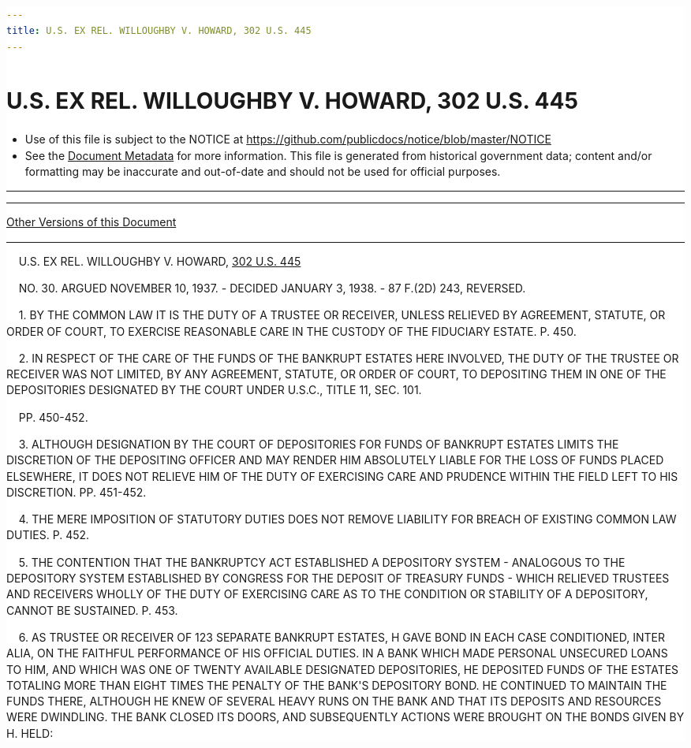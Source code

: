 ```yaml
---
title: U.S. EX REL. WILLOUGHBY V. HOWARD, 302 U.S. 445
---
```


# U.S. EX REL. WILLOUGHBY V. HOWARD, 302 U.S. 445

* Use of this file is subject to the NOTICE at https://github.com/publicdocs/notice/blob/master/NOTICE
* See the [Document Metadata](../../../index.md) for more information.
  This file is generated from historical government data; content and/or formatting may be inaccurate and out-of-date and should not be used for official purposes.

----------
----------

[Other Versions of this Document](https://publicdocs.github.io/go/links?ns=uslm-x&ref=%2Fus%2Fcourts%2Fscotus%2FusReporter%2F302%2F445)

----------

    U.S. EX REL. WILLOUGHBY V. HOWARD, [302 U.S. 445][/us/courts/scotus/usReporter/302/445]

    NO. 30.  ARGUED NOVEMBER 10, 1937.  - DECIDED JANUARY 3, 1938.  - 87 F.(2D) 243, REVERSED.

    1.  BY THE COMMON LAW IT IS THE DUTY OF A TRUSTEE OR RECEIVER, UNLESS RELIEVED BY AGREEMENT, STATUTE, OR ORDER OF COURT, TO EXERCISE REASONABLE CARE IN THE CUSTODY OF THE FIDUCIARY ESTATE.  P. 450.

    2.  IN RESPECT OF THE CARE OF THE FUNDS OF THE BANKRUPT ESTATES HERE INVOLVED, THE DUTY OF THE TRUSTEE OR RECEIVER WAS NOT LIMITED, BY ANY AGREEMENT, STATUTE, OR ORDER OF COURT, TO DEPOSITING THEM IN ONE OF THE DEPOSITORIES DESIGNATED BY THE COURT UNDER U.S.C., TITLE 11, SEC. 101.

    PP. 450-452.

    3.  ALTHOUGH DESIGNATION BY THE COURT OF DEPOSITORIES FOR FUNDS OF BANKRUPT ESTATES LIMITS THE DISCRETION OF THE DEPOSITING OFFICER AND MAY RENDER HIM ABSOLUTELY LIABLE FOR THE LOSS OF FUNDS PLACED ELSEWHERE, IT DOES NOT RELIEVE HIM OF THE DUTY OF EXERCISING CARE AND PRUDENCE WITHIN THE FIELD LEFT TO HIS DISCRETION.  PP. 451-452.

    4.  THE MERE IMPOSITION OF STATUTORY DUTIES DOES NOT REMOVE LIABILITY FOR BREACH OF EXISTING COMMON LAW DUTIES.  P. 452.

    5.  THE CONTENTION THAT THE BANKRUPTCY ACT ESTABLISHED A DEPOSITORY SYSTEM - ANALOGOUS TO THE DEPOSITORY SYSTEM ESTABLISHED BY CONGRESS FOR THE DEPOSIT OF TREASURY FUNDS - WHICH RELIEVED TRUSTEES AND RECEIVERS WHOLLY OF THE DUTY OF EXERCISING CARE AS TO THE CONDITION OR STABILITY OF A DEPOSITORY, CANNOT BE SUSTAINED.  P. 453.

    6.  AS TRUSTEE OR RECEIVER OF 123 SEPARATE BANKRUPT ESTATES, H GAVE BOND IN EACH CASE CONDITIONED, INTER ALIA, ON THE FAITHFUL PERFORMANCE OF HIS OFFICIAL DUTIES.  IN A BANK WHICH MADE PERSONAL UNSECURED LOANS TO HIM, AND WHICH WAS ONE OF TWENTY AVAILABLE DESIGNATED DEPOSITORIES, HE DEPOSITED FUNDS OF THE ESTATES TOTALING MORE THAN EIGHT TIMES THE PENALTY OF THE BANK'S DEPOSITORY BOND.  HE CONTINUED TO MAINTAIN THE FUNDS THERE, ALTHOUGH HE KNEW OF SEVERAL HEAVY RUNS ON THE BANK AND THAT ITS DEPOSITS AND RESOURCES WERE DWINDLING.  THE BANK CLOSED ITS DOORS, AND SUBSEQUENTLY ACTIONS WERE BROUGHT ON THE BONDS GIVEN BY H. HELD:


[/us/courts/scotus/usReporter/302/445]: https://publicdocs.github.io/go/links?ns=uslm-x&ref=%2Fus%2Fcourts%2Fscotus%2FusReporter%2F302%2F445
[/us/courts/scotus/usReporter/301/677]: https://publicdocs.github.io/go/links?ns=uslm-x&ref=%2Fus%2Fcourts%2Fscotus%2FusReporter%2F301%2F677
[/us/courts/scotus/usReporter/250/504]: https://publicdocs.github.io/go/links?ns=uslm-x&ref=%2Fus%2Fcourts%2Fscotus%2FusReporter%2F250%2F504
[/us/courts/scotus/usReporter/206/158]: https://publicdocs.github.io/go/links?ns=uslm-x&ref=%2Fus%2Fcourts%2Fscotus%2FusReporter%2F206%2F158
[/us/courts/scotus/usReporter/299/51]: https://publicdocs.github.io/go/links?ns=uslm-x&ref=%2Fus%2Fcourts%2Fscotus%2FusReporter%2F299%2F51
[/us/courts/scotus/usReporter/291/245]: https://publicdocs.github.io/go/links?ns=uslm-x&ref=%2Fus%2Fcourts%2Fscotus%2FusReporter%2F291%2F245
[/us/courts/scotus/usReporter/117/327]: https://publicdocs.github.io/go/links?ns=uslm-x&ref=%2Fus%2Fcourts%2Fscotus%2FusReporter%2F117%2F327
[/us/courts/scotus/usReporter/112/452]: https://publicdocs.github.io/go/links?ns=uslm-x&ref=%2Fus%2Fcourts%2Fscotus%2FusReporter%2F112%2F452
[/us/stat/30/544]: https://publicdocs.github.io/go/links?ns=uslm&ref=%2Fus%2Fstat%2F30%2F544